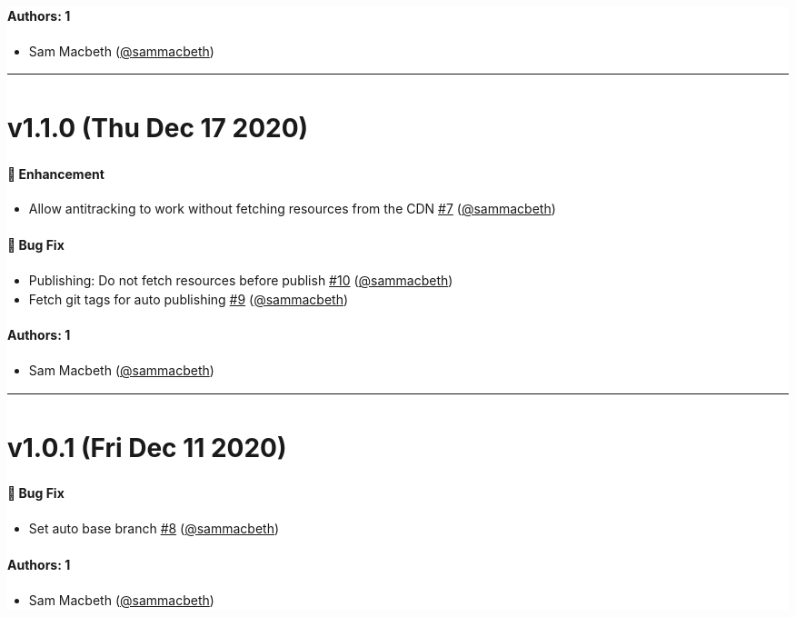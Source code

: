 #### Authors: 1

- Sam Macbeth ([@sammacbeth](https://github.com/sammacbeth))

---

# v1.1.0 (Thu Dec 17 2020)

#### 🚀 Enhancement

- Allow antitracking to work without fetching resources from the CDN [#7](https://github.com/ghostery/common/pull/7) ([@sammacbeth](https://github.com/sammacbeth))

#### 🐛 Bug Fix

- Publishing: Do not fetch resources before publish [#10](https://github.com/ghostery/common/pull/10) ([@sammacbeth](https://github.com/sammacbeth))
- Fetch git tags for auto publishing [#9](https://github.com/ghostery/common/pull/9) ([@sammacbeth](https://github.com/sammacbeth))

#### Authors: 1

- Sam Macbeth ([@sammacbeth](https://github.com/sammacbeth))

---

# v1.0.1 (Fri Dec 11 2020)

#### 🐛 Bug Fix

- Set auto base branch [#8](https://github.com/ghostery/common/pull/8) ([@sammacbeth](https://github.com/sammacbeth))

#### Authors: 1

- Sam Macbeth ([@sammacbeth](https://github.com/sammacbeth))
